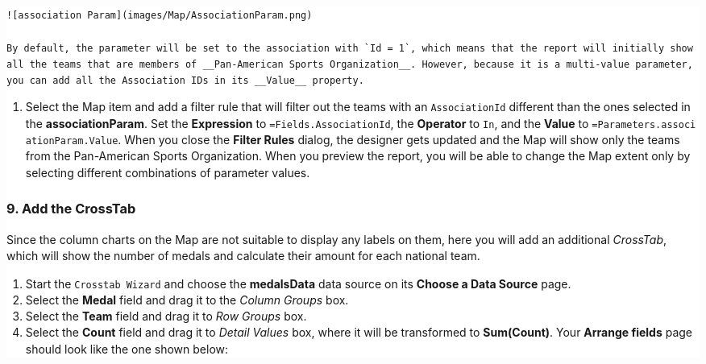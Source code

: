 	![association Param](images/Map/AssociationParam.png) 

	By default, the parameter will be set to the association with `Id = 1`, which means that the report will initially show all the teams that are members of __Pan-American Sports Organization__. However, because it is a multi-value parameter, you can add all the Association IDs in its __Value__ property. 

1. Select the Map item and add a filter rule that will filter out the teams with an `AssociationId` different than the ones selected in the __associationParam__. Set the __Expression__ to `=Fields.AssociationId`, the __Operator__ to `In`, and the __Value__ to `=Parameters.associationParam.Value`. When you close the **Filter Rules** dialog, the designer gets updated and the Map will show only the teams from the Pan-American Sports Organization. When you preview the report, you will be able to change the Map extent only by selecting different combinations of parameter values. 

### 9. Add the CrossTab

Since the column charts on the Map are not suitable to display any labels on them, here you will add an additional _CrossTab_, which will show the number of medals and calculate their amount for each national team. 

1. Start the `Crosstab Wizard` and choose the __medalsData__ data source on its __Choose a Data Source__ page. 
1. Select the __Medal__ field and drag it to the *Column Groups* box. 
1. Select the __Team__ field and drag it to *Row Groups* box. 
1. Select the __Count__ field and drag it to *Detail Values* box, where it will be transformed to __Sum(Count)__. Your __Arrange fields__ page should look like the one shown below: 

